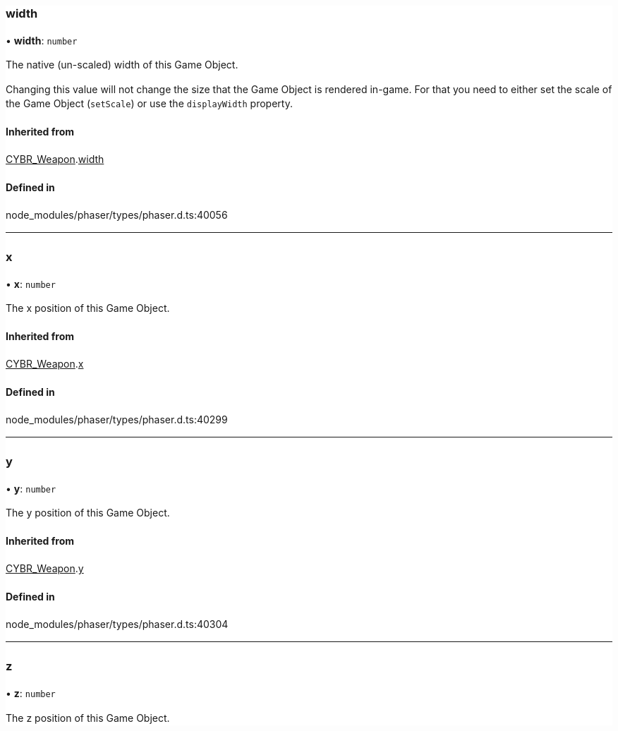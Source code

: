 ### width

• **width**: `number`

The native (un-scaled) width of this Game Object.

Changing this value will not change the size that the Game Object is rendered in-game.
For that you need to either set the scale of the Game Object (`setScale`) or use
the `displayWidth` property.

#### Inherited from

[CYBR_Weapon](Weapons_CYBR_Weapon.CYBR_Weapon.md).[width](Weapons_CYBR_Weapon.CYBR_Weapon.md#width)

#### Defined in

node_modules/phaser/types/phaser.d.ts:40056

___

### x

• **x**: `number`

The x position of this Game Object.

#### Inherited from

[CYBR_Weapon](Weapons_CYBR_Weapon.CYBR_Weapon.md).[x](Weapons_CYBR_Weapon.CYBR_Weapon.md#x)

#### Defined in

node_modules/phaser/types/phaser.d.ts:40299

___

### y

• **y**: `number`

The y position of this Game Object.

#### Inherited from

[CYBR_Weapon](Weapons_CYBR_Weapon.CYBR_Weapon.md).[y](Weapons_CYBR_Weapon.CYBR_Weapon.md#y)

#### Defined in

node_modules/phaser/types/phaser.d.ts:40304

___

### z

• **z**: `number`

The z position of this Game Object.
